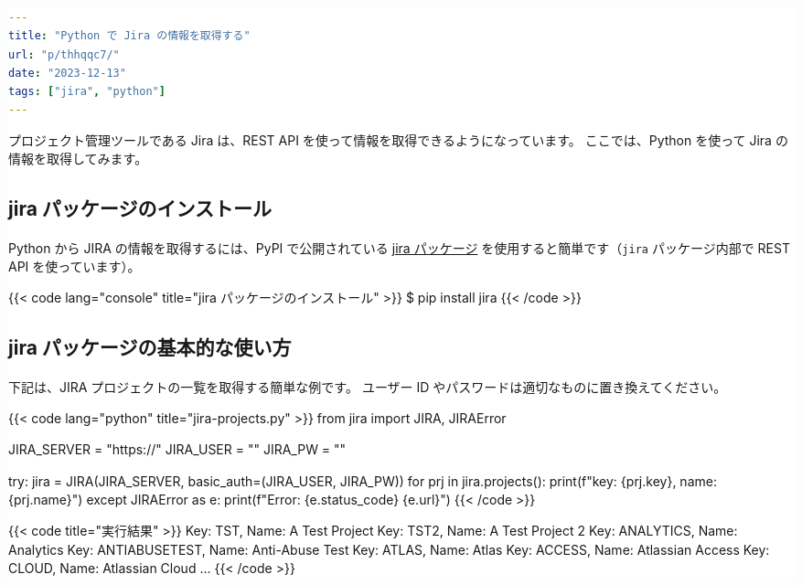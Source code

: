 ```yaml
---
title: "Python で Jira の情報を取得する"
url: "p/thhqqc7/"
date: "2023-12-13"
tags: ["jira", "python"]
---
```


プロジェクト管理ツールである Jira は、REST API を使って情報を取得できるようになっています。
ここでは、Python を使って Jira の情報を取得してみます。


jira パッケージのインストール
----

Python から JIRA の情報を取得するには、PyPI で公開されている [jira パッケージ](https://pypi.org/project/jira/) を使用すると簡単です（`jira` パッケージ内部で REST API を使っています）。

{{< code lang="console" title="jira パッケージのインストール" >}}
$ pip install jira
{{< /code >}}


jira パッケージの基本的な使い方
----

下記は、JIRA プロジェクトの一覧を取得する簡単な例です。
ユーザー ID やパスワードは適切なものに置き換えてください。

{{< code lang="python" title="jira-projects.py" >}}
from jira import JIRA, JIRAError

JIRA_SERVER = "https://<server>"
JIRA_USER = "<user>"
JIRA_PW = "<password>"

try:
    jira = JIRA(JIRA_SERVER, basic_auth=(JIRA_USER, JIRA_PW))
    for prj in jira.projects():
        print(f"key: {prj.key}, name: {prj.name}")
except JIRAError as e:
    print(f"Error: {e.status_code} {e.url}")
{{< /code >}}

{{< code title="実行結果" >}}
Key: TST, Name: A Test Project
Key: TST2, Name: A Test Project 2
Key: ANALYTICS, Name: Analytics
Key: ANTIABUSETEST, Name: Anti-Abuse Test
Key: ATLAS, Name: Atlas
Key: ACCESS, Name: Atlassian Access
Key: CLOUD, Name: Atlassian Cloud
...
{{< /code >}}
